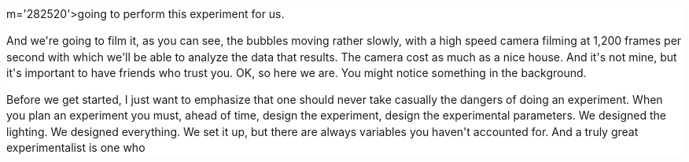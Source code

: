   m='282520'>going</span> <span m='282630'>to</span> <span
  m='282680'>perform</span> <span m='283050'>this</span> <span
  m='283210'>experiment</span> <span m='283740'>for</span> <span
  m='283950'>us.</span> </p><p><span m='284510'>And</span> <span
  m='284660'>we're</span> <span m='284770'>going</span> <span
  m='284850'>to</span> <span m='284910'>film</span> <span m='285180'>it,</span>
  <span m='285300'>as</span> <span m='285470'>you</span> <span
  m='285550'>can</span> <span m='285690'>see,</span> <span m='285960'>the</span>
  <span m='286060'>bubbles</span> <span m='286220'>moving</span> <span
  m='286450'>rather</span> <span m='286650'>slowly,</span> <span
  m='287220'>with</span> <span m='287390'>a</span> <span m='287440'>high</span>
  <span m='287670'>speed</span> <span m='288000'>camera</span> <span
  m='288640'>filming</span> <span m='289000'>at</span> <span
  m='289200'>1,200</span> <span m='290220'>frames</span> <span
  m='290530'>per</span> <span m='290680'>second</span> <span
  m='291520'>with</span> <span m='291740'>which</span> <span
  m='291920'>we'll</span> <span m='292050'>be</span> <span
  m='292140'>able</span> <span m='292280'>to</span> <span
  m='292420'>analyze</span> <span m='292950'>the</span> <span
  m='293050'>data</span> <span m='293290'>that</span> <span
  m='293400'>results.</span> <span m='294540'>The</span> <span
  m='294640'>camera</span> <span m='295000'>cost</span> <span
  m='295750'>as</span> <span m='295920'>much</span> <span m='296120'>as</span>
  <span m='296380'>a</span> <span m='296670'>nice</span> <span
  m='296910'>house.</span> <span m='298490'>And</span> <span
  m='298600'>it's</span> <span m='298780'>not</span> <span
  m='299000'>mine,</span> <span m='299780'>but</span> <span
  m='300320'>it's</span> <span m='300450'>important</span> <span
  m='300770'>to</span> <span m='300820'>have</span> <span
  m='300960'>friends</span> <span m='301330'>who</span> <span
  m='301430'>trust</span> <span m='301820'>you.</span> <span
  m='302630'>OK,</span> <span m='302910'>so</span> <span m='303060'>here</span>
  <span m='303240'>we</span> <span m='303350'>are.</span> <span m='303710'>You
  might</span> <span m='303960'>notice</span> <span m='304160'>something</span>
  <span m='304430'>in</span> <span m='304490'>the</span> <span
  m='304530'>background.</span> </p><p><span m='306670'>Before</span> <span
  m='307100'>we</span> <span m='307190'>get</span> <span
  m='307330'>started,</span> <span m='307540'>I</span> <span
  m='307600'>just</span> <span m='307730'>want</span> <span m='307820'>to</span>
  <span m='307860'>emphasize that</span> <span m='309650'>one</span> <span
  m='309940'>should</span> <span m='310160'>never</span> <span
  m='311130'>take</span> <span m='311580'>casually</span> <span
  m='312120'>the</span> <span m='312240'>dangers</span> <span
  m='312640'>of</span> <span m='312730'>doing</span> <span m='312970'>an</span>
  <span m='313080'>experiment.</span> <span m='313500'>When</span> <span
  m='313630'>you</span> <span m='313720'>plan</span> <span m='313990'>an</span>
  <span m='314080'>experiment</span> <span m='314830'>you</span> <span
  m='314970'>must,</span> <span m='315470'>ahead</span> <span
  m='315810'>of</span> <span m='315930'>time,</span> <span
  m='316720'>design</span> <span m='317080'>the</span> <span
  m='317140'>experiment,</span> <span m='317610'>design</span> <span
  m='317980'>the experimental</span> <span m='318320'>parameters.</span> <span
  m='318890'>We</span> <span m='319020'>designed</span> <span
  m='319340'>the</span> <span m='319410'>lighting.</span> <span
  m='319810'>We</span> <span m='319910'>designed</span> <span
  m='320210'>everything.</span> <span m='320870'>We</span> <span
  m='321010'>set</span> <span m='321160'>it</span> <span m='321250'>up,</span>
  <span m='321460'>but</span> <span m='321850'>there are</span> <span
  m='322020'>always</span> <span m='322310'>variables</span> <span
  m='322600'>you</span> <span m='322660'>haven't</span> <span
  m='322830'>accounted</span> <span m='323160'>for.</span> <span
  m='323320'>And</span> <span m='323370'>a</span> <span m='323440'>truly</span>
  <span m='323750'>great</span> <span m='323970'>experimentalist</span> <span
  m='324440'>is</span> <span m='324680'>one</span> <span m='325170'>who</span>
